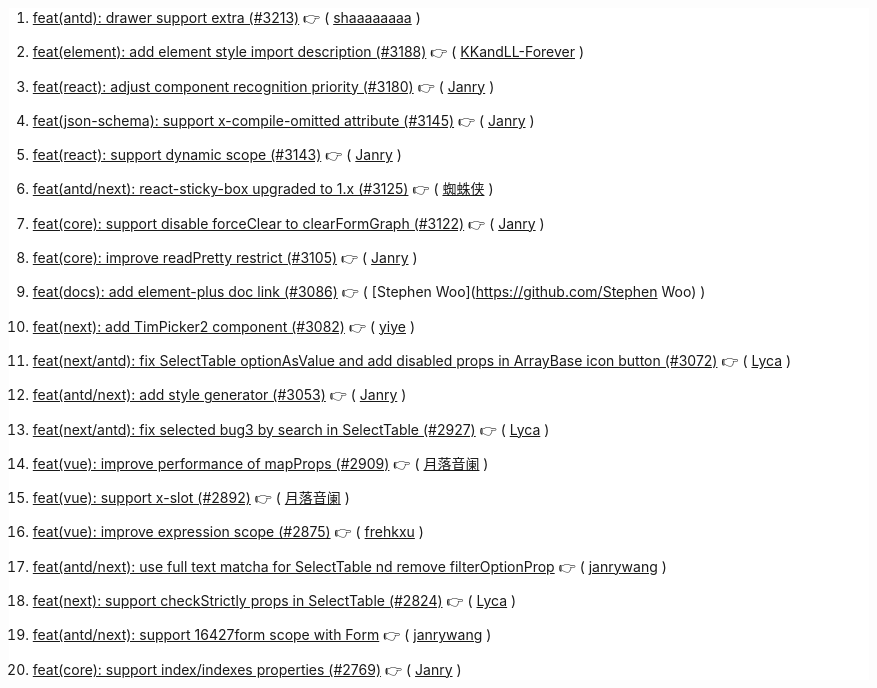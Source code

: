 1. [feat(antd): drawer support extra (#3213)](https://github.com/alibaba/formily/commit/ef218b9c) :point_right: ( [shaaaaaaaa](https://github.com/shaaaaaaaa) )

1. [feat(element): add element style import description (#3188)](https://github.com/alibaba/formily/commit/4bca1108) :point_right: ( [KKandLL-Forever](https://github.com/KKandLL-Forever) )

1. [feat(react): adjust component recognition priority (#3180)](https://github.com/alibaba/formily/commit/bf4e035c) :point_right: ( [Janry](https://github.com/Janry) )

1. [feat(json-schema): support x-compile-omitted attribute (#3145)](https://github.com/alibaba/formily/commit/c8485c0e) :point_right: ( [Janry](https://github.com/Janry) )

1. [feat(react): support dynamic scope (#3143)](https://github.com/alibaba/formily/commit/92945b0b) :point_right: ( [Janry](https://github.com/Janry) )

1. [feat(antd/next): react-sticky-box upgraded to 1.x (#3125)](https://github.com/alibaba/formily/commit/78479704) :point_right: ( [蜘蛛侠](https://github.com/蜘蛛侠) )

1. [feat(core): support disable forceClear to clearFormGraph (#3122)](https://github.com/alibaba/formily/commit/d24168bb) :point_right: ( [Janry](https://github.com/Janry) )

1. [feat(core): improve readPretty restrict (#3105)](https://github.com/alibaba/formily/commit/67a555c3) :point_right: ( [Janry](https://github.com/Janry) )

1. [feat(docs): add element-plus doc link (#3086)](https://github.com/alibaba/formily/commit/4f13df32) :point_right: ( [Stephen Woo](https://github.com/Stephen Woo) )

1. [feat(next): add TimPicker2 component (#3082)](https://github.com/alibaba/formily/commit/657fc298) :point_right: ( [yiye](https://github.com/yiye) )

1. [feat(next/antd): fix SelectTable optionAsValue and add disabled props in ArrayBase icon button (#3072)](https://github.com/alibaba/formily/commit/43d0faa9) :point_right: ( [Lyca](https://github.com/Lyca) )

1. [feat(antd/next): add style generator (#3053)](https://github.com/alibaba/formily/commit/fddd591a) :point_right: ( [Janry](https://github.com/Janry) )

1. [feat(next/antd): fix selected bug3 by search in SelectTable (#2927)](https://github.com/alibaba/formily/commit/bc943de3) :point_right: ( [Lyca](https://github.com/Lyca) )

1. [feat(vue): improve performance of mapProps (#2909)](https://github.com/alibaba/formily/commit/5ca0456a) :point_right: ( [月落音阑](https://github.com/月落音阑) )

1. [feat(vue): support x-slot (#2892)](https://github.com/alibaba/formily/commit/9e268aa8) :point_right: ( [月落音阑](https://github.com/月落音阑) )

1. [feat(vue): improve expression scope (#2875)](https://github.com/alibaba/formily/commit/22a3d2bf) :point_right: ( [frehkxu](https://github.com/frehkxu) )

1. [feat(antd/next): use full text matcha for SelectTable nd remove filterOptionProp](https://github.com/alibaba/formily/commit/127e0c7f) :point_right: ( [janrywang](https://github.com/janrywang) )

1. [feat(next): support checkStrictly props in SelectTable (#2824)](https://github.com/alibaba/formily/commit/feba6375) :point_right: ( [Lyca](https://github.com/Lyca) )

1. [feat(antd/next): support 16427form scope with Form](https://github.com/alibaba/formily/commit/09a597f7) :point_right: ( [janrywang](https://github.com/janrywang) )

1. [feat(core): support index/indexes properties (#2769)](https://github.com/alibaba/formily/commit/36143ef0) :point_right: ( [Janry](https://github.com/Janry) )
